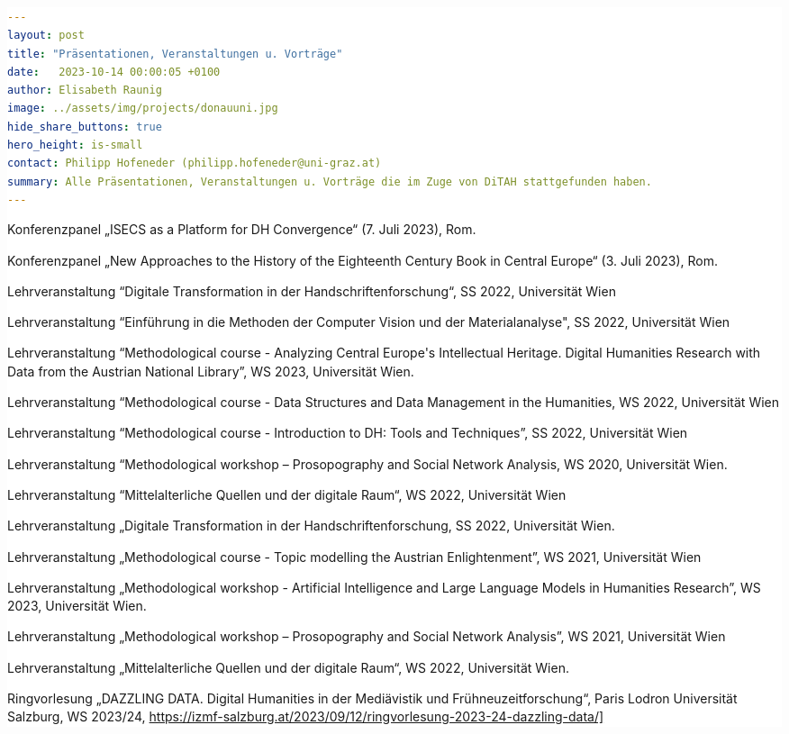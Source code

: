 ```yaml
---
layout: post
title: "Präsentationen, Veranstaltungen u. Vorträge"
date:   2023-10-14 00:00:05 +0100
author: Elisabeth Raunig
image: ../assets/img/projects/donauuni.jpg
hide_share_buttons: true
hero_height: is-small
contact: Philipp Hofeneder (philipp.hofeneder@uni-graz.at)
summary: Alle Präsentationen, Veranstaltungen u. Vorträge die im Zuge von DiTAH stattgefunden haben.
---
```


Konferenzpanel „ISECS as a Platform for DH Convergence“ (7. Juli 2023), Rom.

Konferenzpanel „New Approaches to the History of the Eighteenth Century Book in Central Europe“ (3. Juli 2023), Rom.

Lehrveranstaltung “Digitale Transformation in der Handschriftenforschung“, SS 2022, Universität Wien

Lehrveranstaltung “Einführung in die Methoden der Computer Vision und der Materialanalyse", SS 2022, Universität Wien

Lehrveranstaltung “Methodological course - Analyzing Central Europe's Intellectual Heritage. Digital Humanities Research with Data from the Austrian National Library”, WS 2023, Universität Wien.

Lehrveranstaltung “Methodological course - Data Structures and Data Management in the Humanities, WS 2022, Universität Wien

Lehrveranstaltung “Methodological course - Introduction to DH: Tools and Techniques”, SS 2022, Universität Wien 

Lehrveranstaltung “Methodological workshop – Prosopography and Social Network Analysis, WS 2020, Universität Wien.

Lehrveranstaltung “Mittelalterliche Quellen und der digitale Raum“, WS 2022, Universität Wien

Lehrveranstaltung „Digitale Transformation in der Handschriftenforschung, SS 2022, Universität Wien.

Lehrveranstaltung „Methodological course - Topic modelling the Austrian Enlightenment”, WS 2021, Universität Wien

Lehrveranstaltung „Methodological workshop - Artificial Intelligence and Large Language Models in Humanities Research”, WS 2023, Universität Wien.

Lehrveranstaltung „Methodological workshop – Prosopography and Social Network Analysis”, WS 2021, Universität Wien

Lehrveranstaltung „Mittelalterliche Quellen und der digitale Raum“, WS 2022, Universität Wien.

Ringvorlesung „DAZZLING DATA. Digital Humanities in der Mediävistik und Frühneuzeitforschung“, Paris Lodron Universität Salzburg,  WS 2023/24, https://izmf-salzburg.at/2023/09/12/ringvorlesung-2023-24-dazzling-data/]
